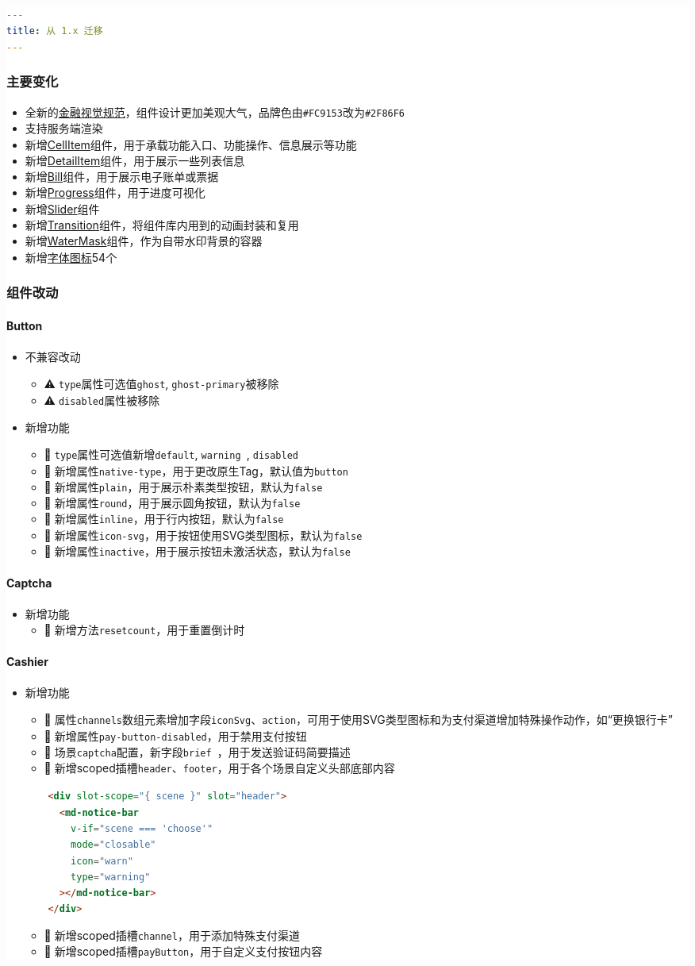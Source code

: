 ```yaml
---
title: 从 1.x 迁移
---
```


### 主要变化

* 全新的<a href="#/zh-CN/design">金融视觉规范</a>，组件设计更加美观大气，品牌色由`#FC9153`改为`#2F86F6`
* 支持服务端渲染
* 新增<a href="#/zh-CN/docs/components/basic/cell-item">CellItem</a>组件，用于承载功能入口、功能操作、信息展示等功能
* 新增<a href="#/zh-CN/docs/components/basic/detail-item">DetailItem</a>组件，用于展示一些列表信息
* 新增<a href="#/zh-CN/docs/components/business/bill">Bill</a>组件，用于展示电子账单或票据
* 新增<a href="#/zh-CN/docs/components/basic/progress">Progress</a>组件，用于进度可视化
* 新增<a href="#/zh-CN/docs/components/form/slider">Slider</a>组件
* 新增<a href="#/zh-CN/docs/components/feedback/transition">Transition</a>组件，将组件库内用到的动画封装和复用
* 新增<a href="#/zh-CN/docs/components/business/water-mark">WaterMask</a>组件，作为自带水印背景的容器
* 新增<a href="#/zh-CN/docs/components/basic/icon">字体图标</a>54个

### 组件改动

#### Button

- 不兼容改动
	- ⚠️ `type`属性可选值`ghost`, `ghost-primary`被移除
	- ⚠️ `disabled`属性被移除
	
- 新增功能
	- 🔅 `type`属性可选值新增`default`, `warning `, `disabled`
	- 🔅 新增属性`native-type`，用于更改原生Tag，默认值为`button`
	- 🔅 新增属性`plain`，用于展示朴素类型按钮，默认为`false`
	- 🔅 新增属性`round`，用于展示圆角按钮，默认为`false`
	- 🔅 新增属性`inline`，用于行内按钮，默认为`false`
	- 🔅 新增属性`icon-svg`，用于按钮使用SVG类型图标，默认为`false`
	- 🔅 新增属性`inactive`，用于展示按钮未激活状态，默认为`false`

#### Captcha

- 新增功能
	- 🔅 新增方法`resetcount`，用于重置倒计时

#### Cashier

- 新增功能
	- 🔅 属性`channels`数组元素增加字段`iconSvg`、`action`，可用于使用SVG类型图标和为支付渠道增加特殊操作动作，如“更换银行卡”
	- 🔅 新增属性`pay-button-disabled`，用于禁用支付按钮
	- 🔅 场景`captcha`配置，新字段`brief `，用于发送验证码简要描述
	- 🔅 新增scoped插槽`header`、`footer`，用于各个场景自定义头部底部内容
	
	```html
		<div slot-scope="{ scene }" slot="header">
		  <md-notice-bar
		    v-if="scene === 'choose'"
		    mode="closable"
		    icon="warn"
		    type="warning"
		  ></md-notice-bar>
		</div>
	```
	- 🔅 新增scoped插槽`channel`，用于添加特殊支付渠道
	- 🔅 新增scoped插槽`payButton`，用于自定义支付按钮内容
